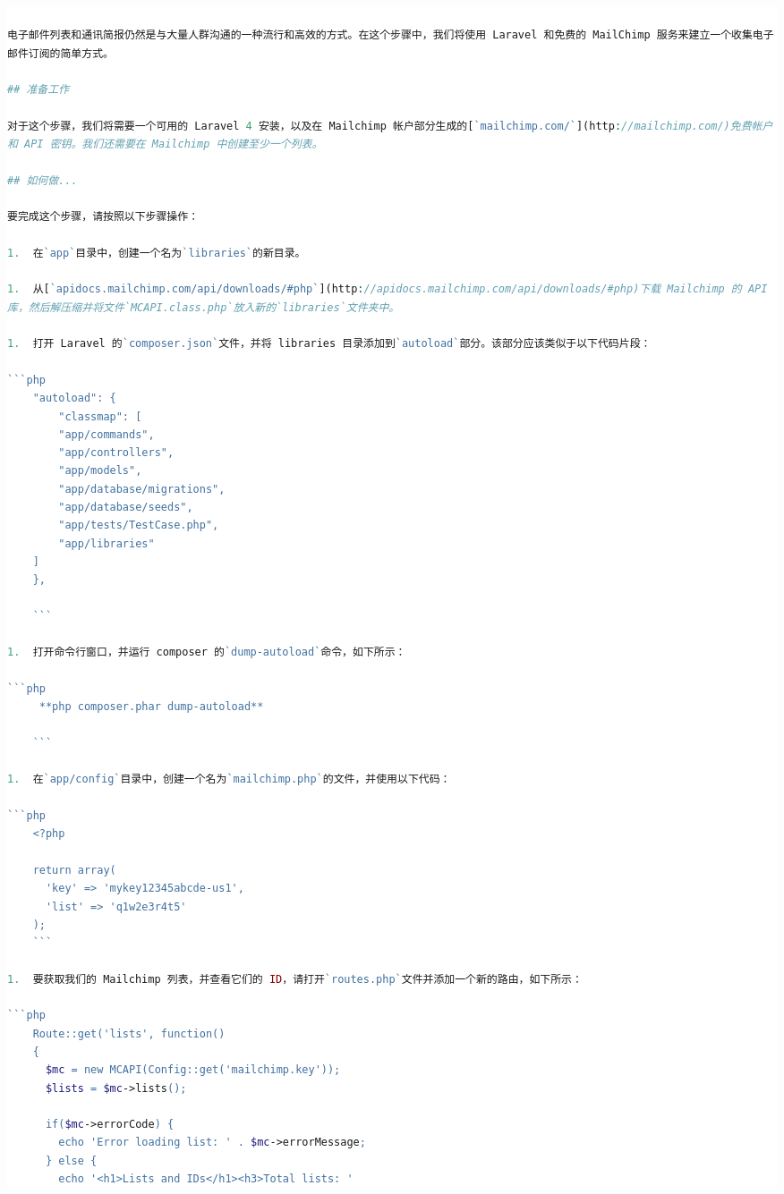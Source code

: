 ```php

电子邮件列表和通讯简报仍然是与大量人群沟通的一种流行和高效的方式。在这个步骤中，我们将使用 Laravel 和免费的 MailChimp 服务来建立一个收集电子邮件订阅的简单方式。

## 准备工作

对于这个步骤，我们将需要一个可用的 Laravel 4 安装，以及在 Mailchimp 帐户部分生成的[`mailchimp.com/`](http://mailchimp.com/)免费帐户和 API 密钥。我们还需要在 Mailchimp 中创建至少一个列表。

## 如何做...

要完成这个步骤，请按照以下步骤操作：

1.  在`app`目录中，创建一个名为`libraries`的新目录。

1.  从[`apidocs.mailchimp.com/api/downloads/#php`](http://apidocs.mailchimp.com/api/downloads/#php)下载 Mailchimp 的 API 库，然后解压缩并将文件`MCAPI.class.php`放入新的`libraries`文件夹中。

1.  打开 Laravel 的`composer.json`文件，并将 libraries 目录添加到`autoload`部分。该部分应该类似于以下代码片段：

```php
    "autoload": {
        "classmap": [
        "app/commands",
        "app/controllers",
        "app/models",
        "app/database/migrations",
        "app/database/seeds",
        "app/tests/TestCase.php",
        "app/libraries"
    ]
    },

    ```

1.  打开命令行窗口，并运行 composer 的`dump-autoload`命令，如下所示：

```php
     **php composer.phar dump-autoload**

    ```

1.  在`app/config`目录中，创建一个名为`mailchimp.php`的文件，并使用以下代码：

```php
    <?php

    return array(
      'key' => 'mykey12345abcde-us1',
      'list' => 'q1w2e3r4t5'
    );
    ```

1.  要获取我们的 Mailchimp 列表，并查看它们的 ID，请打开`routes.php`文件并添加一个新的路由，如下所示：

```php
    Route::get('lists', function()
    {
      $mc = new MCAPI(Config::get('mailchimp.key'));
      $lists = $mc->lists();

      if($mc->errorCode) {
        echo 'Error loading list: ' . $mc->errorMessage;
      } else {
        echo '<h1>Lists and IDs</h1><h3>Total lists: '
```